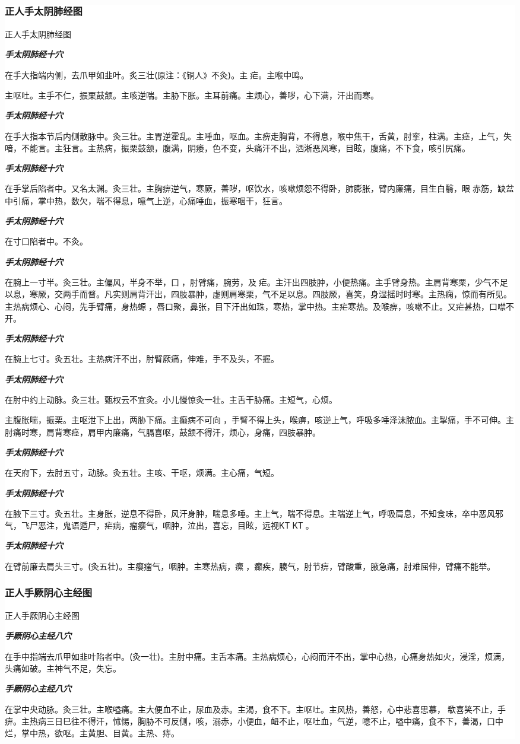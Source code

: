 ### 正人手太阴肺经图  

正人手太阴肺经图  

***手太阴肺经十穴***  

在手大指端内侧，去爪甲如韭叶。炙三壮(原注：《铜人》不灸)。主 疟。主喉中鸣。  

主呕吐。主手不仁，振栗鼓颔。主咳逆喘。主胁下胀。主耳前痛。主烦心，善哕，心下满，汗出而寒。  

***手太阴肺经十穴***  

在手大指本节后内侧散脉中。灸三壮。主胃逆霍乱。主唾血，呕血。主痹走胸背，不得息，喉中焦干，舌黄，肘挛，柱满。主痉，上气，失喑，不能言。主狂言。主热病，振栗鼓颔，腹满，阴痿，色不变，头痛汗不出，洒淅恶风寒，目眩，腹痛，不下食，咳引尻痛。  

***手太阴肺经十穴***  

在手掌后陷者中。又名太渊。灸三壮。主胸痹逆气，寒厥，善哕，呕饮水，咳嗽烦怨不得卧，肺膨胀，臂内廉痛，目生白翳，眼 赤筋，缺盆中引痛，掌中热，数欠，喘不得息，噫气上逆，心痛唾血，振寒咽干，狂言。  

***手太阴肺经十穴***  

在寸口陷者中。不灸。  

***手太阴肺经十穴***  

在腕上一寸半。灸三壮。主偏风，半身不举，口 ，肘臂痛，腕劳，及 疟。主汗出四肢肿，小便热痛。主手臂身热。主肩背寒栗，少气不足以息，寒厥，交两手而瞀。凡实则肩背汗出，四肢暴肿，虚则肩寒栗，气不足以息。四肢厥，喜笑，身湿摇时时寒。主热痫，惊而有所见。主热病烦心、心闷，先手臂痛，身热螈 ，唇口聚，鼻张，目下汗出如珠，寒热，掌中热。主疟寒热。及喉痹，咳嗽不止。又疟甚热，口噤不开。  

***手太阴肺经十穴***  

在腕上七寸。灸五壮。主热病汗不出，肘臂厥痛，伸难，手不及头，不握。  

***手太阴肺经十穴***  

在肘中约上动脉。灸三壮。甄权云不宜灸。小儿慢惊灸一壮。主舌干胁痛。主短气，心烦。  

主腹胀喘，振栗。主呕泄下上出，两胁下痛。主癫病不可向 ，手臂不得上头，喉痹，咳逆上气，呼吸多唾泽沫脓血。主掣痛，手不可伸。主肘痛时寒，肩背寒痉，肩甲内廉痛，气膈喜呕，鼓颔不得汗，烦心，身痛，四肢暴肿。  

***手太阴肺经十穴***  

在天府下，去肘五寸，动脉。灸五壮。主咳、干呕，烦满。主心痛，气短。  

***手太阴肺经十穴***  

在腋下三寸。灸五壮。主身胀，逆息不得卧，风汗身肿，喘息多唾。主上气，喘不得息。主喘逆上气，呼吸肩息，不知食味，卒中恶风邪气，飞尸恶注，鬼语遁尸，疟病，瘤瘿气，咽肿，泣出，喜忘，目眩，远视KT KT 。  

***手太阴肺经十穴***  

在臂前廉去肩头三寸。(灸五壮)。主瘿瘤气，咽肿。主寒热病，瘰 ，癫疾，腠气，肘节痹，臂酸重，腋急痛，肘难屈伸，臂痛不能举。  

### 正人手厥阴心主经图  

正人手厥阴心主经图  

***手厥阴心主经八穴***  

在手中指端去爪甲如韭叶陷者中。(灸一壮)。主肘中痛。主舌本痛。主热病烦心，心闷而汗不出，掌中心热，心痛身热如火，浸淫，烦满，头痛如破。主神气不足，失忘。  

***手厥阴心主经八穴***  

在掌中央动脉。灸三壮。主喉嗌痛。主大便血不止，尿血及赤。主渴，食不下。主呕吐。主风热，善怒，心中悲喜思慕， 欷喜笑不止，手痹。主热病三日巳往不得汗，怵惕，胸胁不可反侧，咳，溺赤，小便血，衄不止，呕吐血，气逆，噫不止，嗌中痛，食不下，善渴，口中烂，掌中热，欲呕。主黄胆、目黄。主热、痔。  
